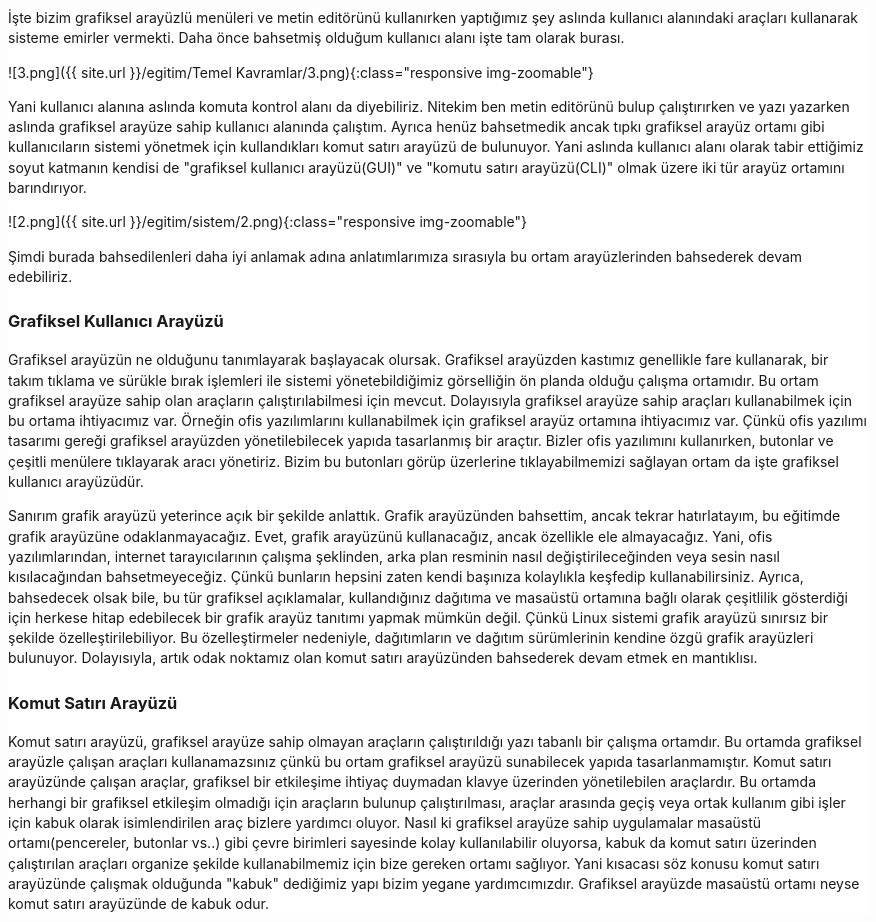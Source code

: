 İşte bizim grafiksel arayüzlü menüleri ve metin editörünü kullanırken yaptığımız şey aslında kullanıcı alanındaki araçları kullanarak sisteme emirler vermekti. Daha önce bahsetmiş olduğum kullanıcı alanı işte tam olarak burası. 

![3.png]({{ site.url }}/egitim/Temel Kavramlar/3.png){:class="responsive img-zoomable"}

Yani kullanıcı alanına aslında komuta kontrol alanı da diyebiliriz. Nitekim ben metin editörünü bulup çalıştırırken ve yazı yazarken aslında grafiksel arayüze sahip kullanıcı alanında çalıştım. Ayrıca henüz bahsetmedik ancak tıpkı grafiksel arayüz ortamı gibi kullanıcıların sistemi yönetmek için kullandıkları komut satırı arayüzü de bulunuyor. Yani aslında kullanıcı alanı olarak tabir ettiğimiz soyut katmanın kendisi de "grafiksel kullanıcı arayüzü(GUI)" ve "komutu satırı arayüzü(CLI)" olmak üzere iki tür arayüz ortamını barındırıyor. 

![2.png]({{ site.url }}/egitim/sistem/2.png){:class="responsive img-zoomable"}

Şimdi burada bahsedilenleri daha iyi anlamak adına anlatımlarımıza sırasıyla bu ortam arayüzlerinden bahsederek devam edebiliriz. 

### Grafiksel Kullanıcı Arayüzü

Grafiksel arayüzün ne olduğunu tanımlayarak başlayacak olursak. Grafiksel arayüzden kastımız genellikle fare kullanarak, bir takım tıklama ve sürükle bırak işlemleri ile sistemi yönetebildiğimiz görselliğin ön planda olduğu çalışma ortamıdır. Bu ortam grafiksel arayüze sahip olan araçların çalıştırılabilmesi için mevcut. Dolayısıyla grafiksel arayüze sahip araçları kullanabilmek için bu ortama ihtiyacımız var. Örneğin ofis yazılımlarını kullanabilmek için grafiksel arayüz ortamına ihtiyacımız var. Çünkü ofis yazılımı tasarımı gereği grafiksel arayüzden yönetilebilecek yapıda tasarlanmış bir araçtır. Bizler ofis yazılımını kullanırken, butonlar ve çeşitli menülere tıklayarak aracı yönetiriz. Bizim bu butonları görüp üzerlerine tıklayabilmemizi sağlayan ortam da işte grafiksel kullanıcı arayüzüdür. 

Sanırım grafik arayüzü yeterince açık bir şekilde anlattık. Grafik arayüzünden bahsettim, ancak tekrar hatırlatayım, bu eğitimde grafik arayüzüne odaklanmayacağız. Evet, grafik arayüzünü kullanacağız, ancak özellikle ele almayacağız. Yani, ofis yazılımlarından, internet tarayıcılarının çalışma şeklinden, arka plan resminin nasıl değiştirileceğinden veya sesin nasıl kısılacağından bahsetmeyeceğiz. Çünkü bunların hepsini zaten kendi başınıza kolaylıkla keşfedip kullanabilirsiniz. Ayrıca, bahsedecek olsak bile, bu tür grafiksel açıklamalar, kullandığınız dağıtıma ve masaüstü ortamına bağlı olarak çeşitlilik gösterdiği için herkese hitap edebilecek bir grafik arayüz tanıtımı yapmak mümkün değil. Çünkü Linux sistemi grafik arayüzü sınırsız bir şekilde özelleştirilebiliyor. Bu özelleştirmeler nedeniyle, dağıtımların ve dağıtım sürümlerinin kendine özgü grafik arayüzleri bulunuyor. Dolayısıyla, artık odak noktamız olan komut satırı arayüzünden bahsederek devam etmek en mantıklısı.

### Komut Satırı Arayüzü

Komut satırı arayüzü, grafiksel arayüze sahip olmayan araçların çalıştırıldığı yazı tabanlı bir çalışma ortamdır. Bu ortamda grafiksel arayüzle çalışan araçları kullanamazsınız çünkü bu ortam grafiksel arayüzü sunabilecek yapıda tasarlanmamıştır. Komut satırı arayüzünde çalışan araçlar, grafiksel bir etkileşime ihtiyaç duymadan klavye üzerinden yönetilebilen araçlardır. Bu ortamda herhangi bir grafiksel etkileşim olmadığı için araçların bulunup çalıştırılması, araçlar arasında geçiş veya ortak kullanım gibi işler için kabuk olarak isimlendirilen araç bizlere yardımcı oluyor. Nasıl ki grafiksel arayüze sahip uygulamalar masaüstü ortamı(pencereler, butonlar vs..) gibi çevre birimleri sayesinde kolay kullanılabilir oluyorsa, kabuk da komut satırı üzerinden çalıştırılan araçları organize şekilde kullanabilmemiz için bize gereken ortamı sağlıyor. Yani kısacası söz konusu komut satırı arayüzünde çalışmak olduğunda "kabuk" dediğimiz yapı bizim yegane yardımcımızdır. Grafiksel arayüzde masaüstü ortamı neyse komut satırı arayüzünde de kabuk odur.
